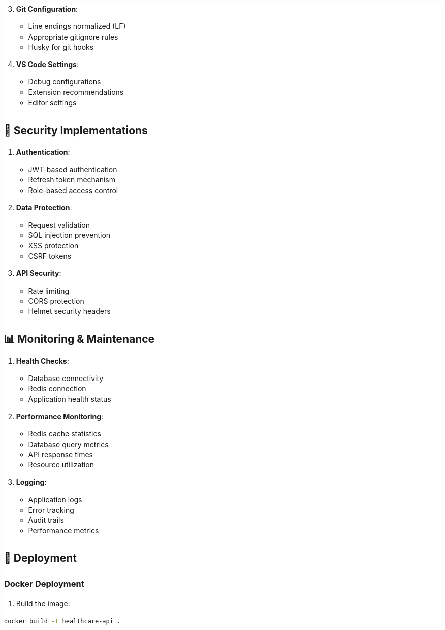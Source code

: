 3. **Git Configuration**:
   - Line endings normalized (LF)
   - Appropriate gitignore rules
   - Husky for git hooks

4. **VS Code Settings**:
   - Debug configurations
   - Extension recommendations
   - Editor settings

## 🔐 Security Implementations

1. **Authentication**:
   - JWT-based authentication
   - Refresh token mechanism
   - Role-based access control

2. **Data Protection**:
   - Request validation
   - SQL injection prevention
   - XSS protection
   - CSRF tokens

3. **API Security**:
   - Rate limiting
   - CORS protection
   - Helmet security headers

## 📊 Monitoring & Maintenance

1. **Health Checks**:
   - Database connectivity
   - Redis connection
   - Application health status

2. **Performance Monitoring**:
   - Redis cache statistics
   - Database query metrics
   - API response times
   - Resource utilization

3. **Logging**:
   - Application logs
   - Error tracking
   - Audit trails
   - Performance metrics

## 🚀 Deployment

### Docker Deployment

1. Build the image:
```bash
docker build -t healthcare-api .
```
